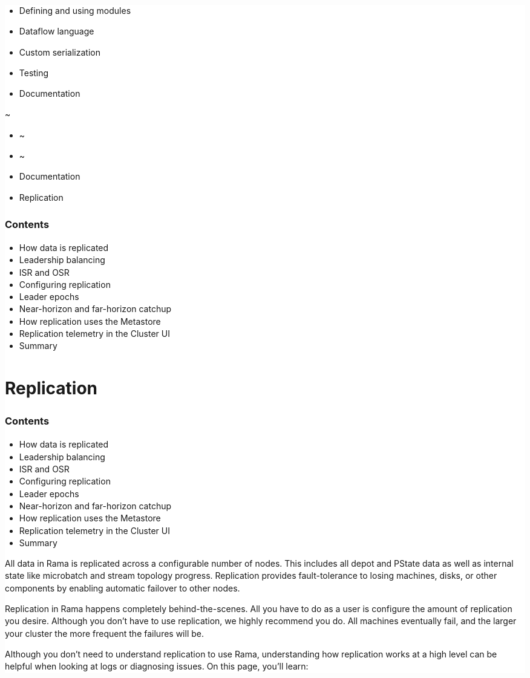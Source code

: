 * Defining and using modules
* Dataflow language
* Custom serialization
* Testing

* Documentation


~
* ~

* ~

* Documentation
* Replication

### Contents

* How data is replicated
* Leadership balancing
* ISR and OSR
* Configuring replication
* Leader epochs
* Near-horizon and far-horizon catchup
* How replication uses the Metastore
* Replication telemetry in the Cluster UI
* Summary

# Replication

### Contents

* How data is replicated
* Leadership balancing
* ISR and OSR
* Configuring replication
* Leader epochs
* Near-horizon and far-horizon catchup
* How replication uses the Metastore
* Replication telemetry in the Cluster UI
* Summary

All data in Rama is replicated across a configurable number of nodes. This includes all depot and PState data as well as internal state like microbatch and stream topology progress. Replication provides fault-tolerance to losing machines, disks, or other components by enabling automatic failover to other nodes.

Replication in Rama happens completely behind-the-scenes. All you have to do as a user is configure the amount of replication you desire. Although you don’t have to use replication, we highly recommend you do. All machines eventually fail, and the larger your cluster the more frequent the failures will be.

Although you don’t need to understand replication to use Rama, understanding how replication works at a high level can be helpful when looking at logs or diagnosing issues. On this page, you’ll learn:
